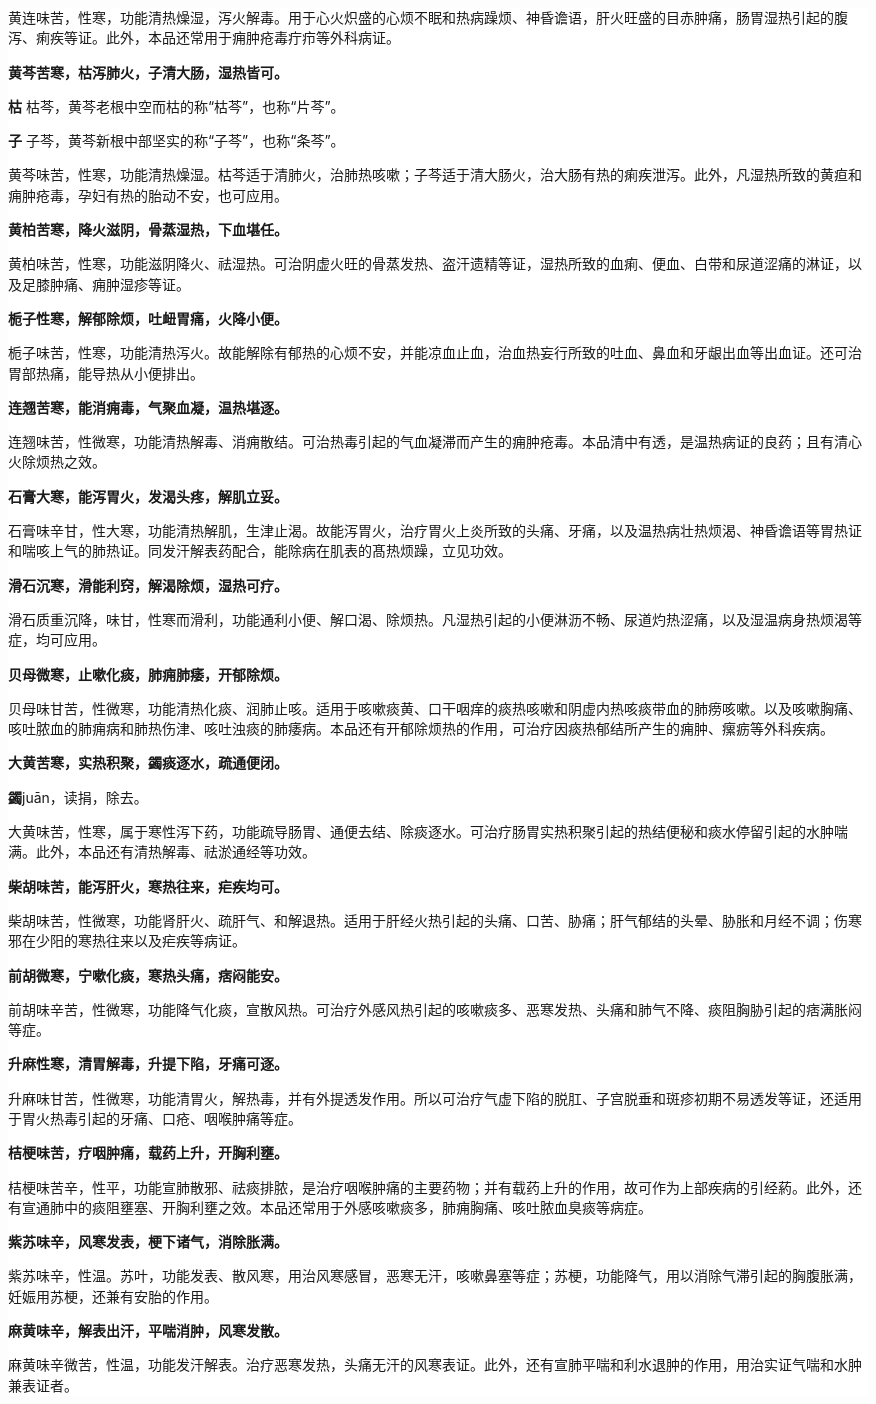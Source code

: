 黄连味苦，性寒，功能清热燥湿，泻火解毒。用于心火炽盛的心烦不眠和热病躁烦、神昏谵语，肝火旺盛的目赤肿痛，肠胃湿热引起的腹泻、痢疾等证。此外，本品还常用于痈肿疮毒疔疖等外科病证。

**黄芩苦寒，枯泻肺火，子清大肠，湿热皆可。**

**枯** 枯芩，黄芩老根中空而枯的称“枯芩”，也称“片芩”。

**子** 子芩，黄芩新根中部坚实的称“子芩”，也称“条芩”。

黄芩味苦，性寒，功能清热燥湿。枯芩适于清肺火，治肺热咳嗽；子芩适于清大肠火，治大肠有热的痢疾泄泻。此外，凡湿热所致的黄疸和痈肿疮毒，孕妇有热的胎动不安，也可应用。

**黄柏苦寒，降火滋阴，骨蒸湿热，下血堪任。**

黄柏味苦，性寒，功能滋阴降火、祛湿热。可治阴虚火旺的骨蒸发热、盗汗遗精等证，湿热所致的血痢、便血、白带和尿道涩痛的淋证，以及足膝肿痛、痈肿湿疹等证。

**栀子性寒，解郁除烦，吐衄胃痛，火降小便。**

栀子味苦，性寒，功能清热泻火。故能解除有郁热的心烦不安，并能凉血止血，治血热妄行所致的吐血、鼻血和牙龈出血等出血证。还可治胃部热痛，能导热从小便排出。

**连翘苦寒，能消痈毒，气聚血凝，温热堪逐。**

连翘味苦，性微寒，功能清热解毒、消痈散结。可治热毒引起的气血凝滞而产生的痈肿疮毒。本品清中有透，是温热病证的良药；且有清心火除烦热之效。

**石膏大寒，能泻胃火，发渴头疼，解肌立妥。**

石膏味辛甘，性大寒，功能清热解肌，生津止渴。故能泻胃火，治疗胃火上炎所致的头痛、牙痛，以及温热病壮热烦渴、神昏谵语等胃热证和喘咳上气的肺热证。同发汗解表药配合，能除病在肌表的髙热烦躁，立见功效。

**滑石沉寒，滑能利窍，解渴除烦，湿热可疗。**

滑石质重沉降，味甘，性寒而滑利，功能通利小便、解口渴、除烦热。凡湿热引起的小便淋沥不畅、尿道灼热涩痛，以及湿温病身热烦渴等症，均可应用。

**贝母微寒，止嗽化痰，肺痈肺痿，开郁除烦。**

贝母味甘苦，性微寒，功能清热化痰、润肺止咳。适用于咳嗽痰黄、口干咽痒的痰热咳嗽和阴虚内热咳痰带血的肺痨咳嗽。以及咳嗽胸痛、咳吐脓血的肺痈病和肺热伤津、咳吐浊痰的肺痿病。本品还有开郁除烦热的作用，可治疗因痰热郁结所产生的痈肿、瘰疬等外科疾病。

**大黄苦寒，实热积聚，蠲痰逐水，疏通便闭。**

**蠲**juān，读捐，除去。

大黄味苦，性寒，属于寒性泻下药，功能疏导肠胃、通便去结、除痰逐水。可治疗肠胃实热积聚引起的热结便秘和痰水停留引起的水肿喘满。此外，本品还有清热解毒、祛淤通经等功效。

**柴胡味苦，能泻肝火，寒热往来，疟疾均可。**

柴胡味苦，性微寒，功能肾肝火、疏肝气、和解退热。适用于肝经火热引起的头痛、口苦、胁痛；肝气郁结的头晕、胁胀和月经不调；伤寒邪在少阳的寒热往来以及疟疾等病证。

**前胡微寒，宁嗽化痰，寒热头痛，痞闷能安。**

前胡味辛苦，性微寒，功能降气化痰，宣散风热。可治疗外感风热引起的咳嗽痰多、恶寒发热、头痛和肺气不降、痰阻胸胁引起的痞满胀闷等症。

**升麻性寒，清胃解毒，升提下陷，牙痛可逐。**

升麻味甘苦，性微寒，功能清胃火，解热毒，并有外提透发作用。所以可治疗气虚下陷的脱肛、子宫脱垂和斑疹初期不易透发等证，还适用于胃火热毒引起的牙痛、口疮、咽喉肿痛等症。

**桔梗味苦，疗咽肿痛，载药上升，开胸利壅。**

桔梗味苦辛，性平，功能宣肺散邪、祛痰排脓，是治疗咽喉肿痛的主要药物；并有载药上升的作用，故可作为上部疾病的引经葯。此外，还有宣通肺中的痰阻壅塞、开胸利壅之效。本品还常用于外感咳嗽痰多，肺痈胸痛、咳吐脓血臭痰等病症。

**紫苏味辛，风寒发表，梗下诸气，消除胀满。**

紫苏味辛，性温。苏叶，功能发表、散风寒，用治风寒感冒，恶寒无汗，咳嗽鼻塞等症；苏梗，功能降气，用以消除气滞引起的胸腹胀满，妊娠用苏梗，还兼有安胎的作用。

**麻黄味辛，解表出汗，平喘消肿，风寒发散。**

麻黄味辛微苦，性温，功能发汗解表。治疗恶寒发热，头痛无汗的风寒表证。此外，还有宣肺平喘和利水退肿的作用，用治实证气喘和水肿兼表证者。
